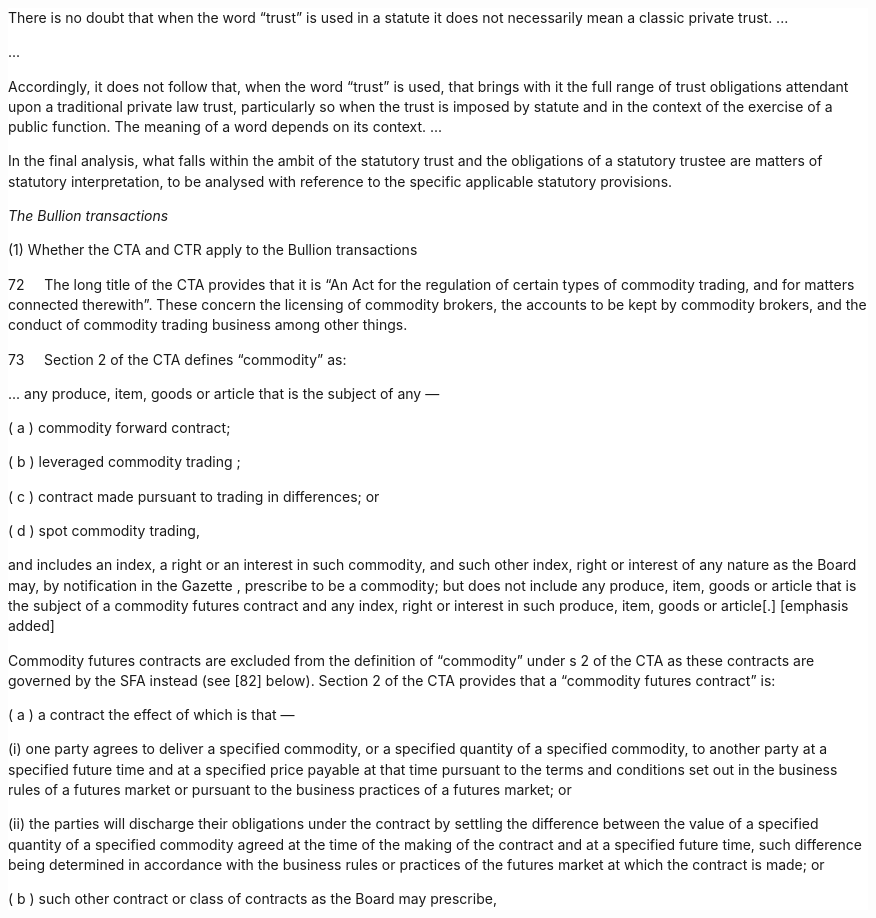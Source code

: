  There is no doubt that when the word “trust” is used in a statute it does not necessarily mean a classic private trust. ... 

 ... 

 Accordingly, it does not follow that, when the word “trust” is used, that brings with it the full range of trust obligations attendant upon a traditional private law trust, particularly so when the trust is imposed by statute and in the context of the exercise of a public function. The meaning of a word depends on its context. ... 

In the final analysis, what falls within the ambit of the statutory trust and the obligations of a statutory trustee are matters of statutory interpretation, to be analysed with reference to the specific applicable statutory provisions. 

_The Bullion transactions_ 

(1) Whether the CTA and CTR apply to the Bullion transactions 

72     The long title of the CTA provides that it is “An Act for the regulation of certain types of commodity trading, and for matters connected therewith”. These concern the licensing of commodity brokers, the accounts to be kept by commodity brokers, and the conduct of commodity trading business among other things. 

73     Section 2 of the CTA defines “commodity” as: 

 ... any produce, item, goods or article that is the subject of any — 

 ( a ) commodity forward contract; 

 ( b ) leveraged commodity trading ; 


 ( c ) contract made pursuant to trading in differences; or 

 ( d ) spot commodity trading, 

 and includes an index, a right or an interest in such commodity, and such other index, right or interest of any nature as the Board may, by notification in the Gazette , prescribe to be a commodity; but does not include any produce, item, goods or article that is the subject of a commodity futures contract and any index, right or interest in such produce, item, goods or article[.] [emphasis added] 

Commodity futures contracts are excluded from the definition of “commodity” under s 2 of the CTA as these contracts are governed by the SFA instead (see [82] below). Section 2 of the CTA provides that a “commodity futures contract” is: 

 ( a ) a contract the effect of which is that — 

 (i) one party agrees to deliver a specified commodity, or a specified quantity of a specified commodity, to another party at a specified future time and at a specified price payable at that time pursuant to the terms and conditions set out in the business rules of a futures market or pursuant to the business practices of a futures market; or 

 (ii) the parties will discharge their obligations under the contract by settling the difference between the value of a specified quantity of a specified commodity agreed at the time of the making of the contract and at a specified future time, such difference being determined in accordance with the business rules or practices of the futures market at which the contract is made; or 

 ( b ) such other contract or class of contracts as the Board may prescribe, 
